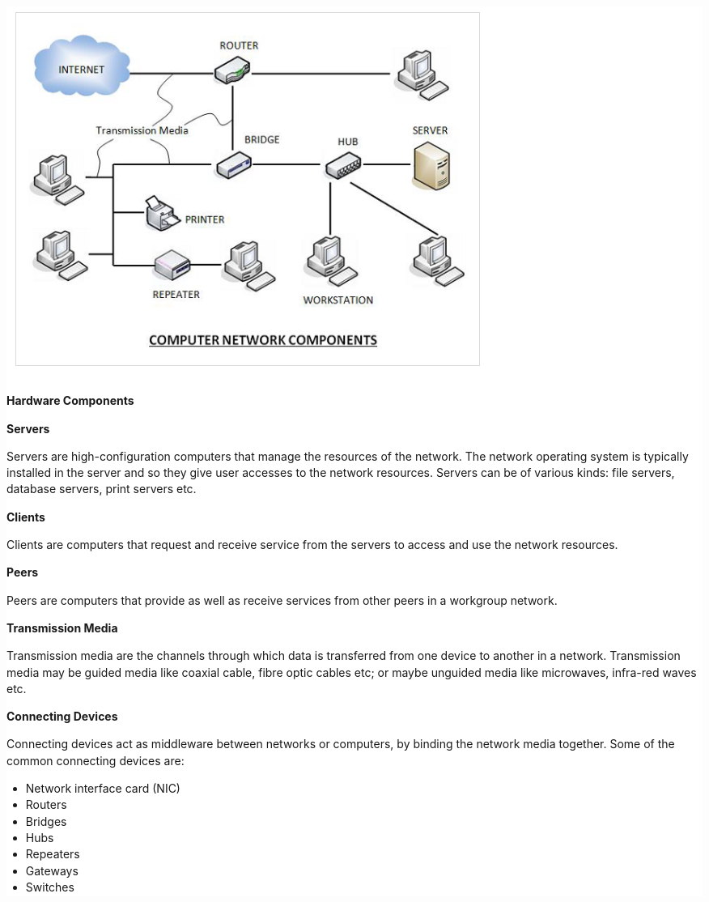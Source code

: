 ![computer-network-componenet](computer-network-assets/computer-network-componenet.jpg)

**Hardware Components**

**Servers**

Servers are high-configuration computers that manage the resources of the network. The network operating system is typically installed in the server and so they give user accesses to the network resources. Servers can be of various kinds: file servers, database servers, print servers etc.

**Clients**

Clients are computers that request and receive service from the servers to access and use the network resources.

**Peers**

Peers are computers that provide as well as receive services from other peers in a workgroup network.

**Transmission Media**

Transmission media are the channels through which data is transferred from one device to another in a network. Transmission media may be guided media like coaxial cable, fibre optic cables etc; or maybe unguided media like microwaves, infra-red waves etc.

**Connecting Devices**

Connecting devices act as middleware between networks or computers, by binding the network media together. Some of the common connecting devices are:

- Network interface card (NIC)
- Routers
- Bridges
- Hubs
- Repeaters
- Gateways
- Switches
